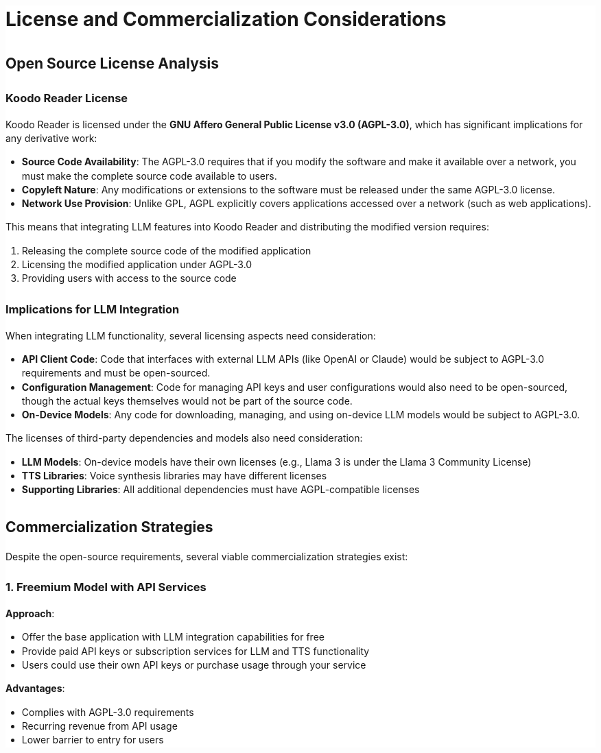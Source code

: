 # License and Commercialization Considerations

## Open Source License Analysis

### Koodo Reader License

Koodo Reader is licensed under the **GNU Affero General Public License v3.0 (AGPL-3.0)**, which has significant implications for any derivative work:

- **Source Code Availability**: The AGPL-3.0 requires that if you modify the software and make it available over a network, you must make the complete source code available to users.
- **Copyleft Nature**: Any modifications or extensions to the software must be released under the same AGPL-3.0 license.
- **Network Use Provision**: Unlike GPL, AGPL explicitly covers applications accessed over a network (such as web applications).

This means that integrating LLM features into Koodo Reader and distributing the modified version requires:
1. Releasing the complete source code of the modified application
2. Licensing the modified application under AGPL-3.0
3. Providing users with access to the source code

### Implications for LLM Integration

When integrating LLM functionality, several licensing aspects need consideration:

- **API Client Code**: Code that interfaces with external LLM APIs (like OpenAI or Claude) would be subject to AGPL-3.0 requirements and must be open-sourced.
- **Configuration Management**: Code for managing API keys and user configurations would also need to be open-sourced, though the actual keys themselves would not be part of the source code.
- **On-Device Models**: Any code for downloading, managing, and using on-device LLM models would be subject to AGPL-3.0.

The licenses of third-party dependencies and models also need consideration:

- **LLM Models**: On-device models have their own licenses (e.g., Llama 3 is under the Llama 3 Community License)
- **TTS Libraries**: Voice synthesis libraries may have different licenses
- **Supporting Libraries**: All additional dependencies must have AGPL-compatible licenses

## Commercialization Strategies

Despite the open-source requirements, several viable commercialization strategies exist:

### 1. Freemium Model with API Services

**Approach**:
- Offer the base application with LLM integration capabilities for free
- Provide paid API keys or subscription services for LLM and TTS functionality
- Users could use their own API keys or purchase usage through your service

**Advantages**:
- Complies with AGPL-3.0 requirements
- Recurring revenue from API usage
- Lower barrier to entry for users
